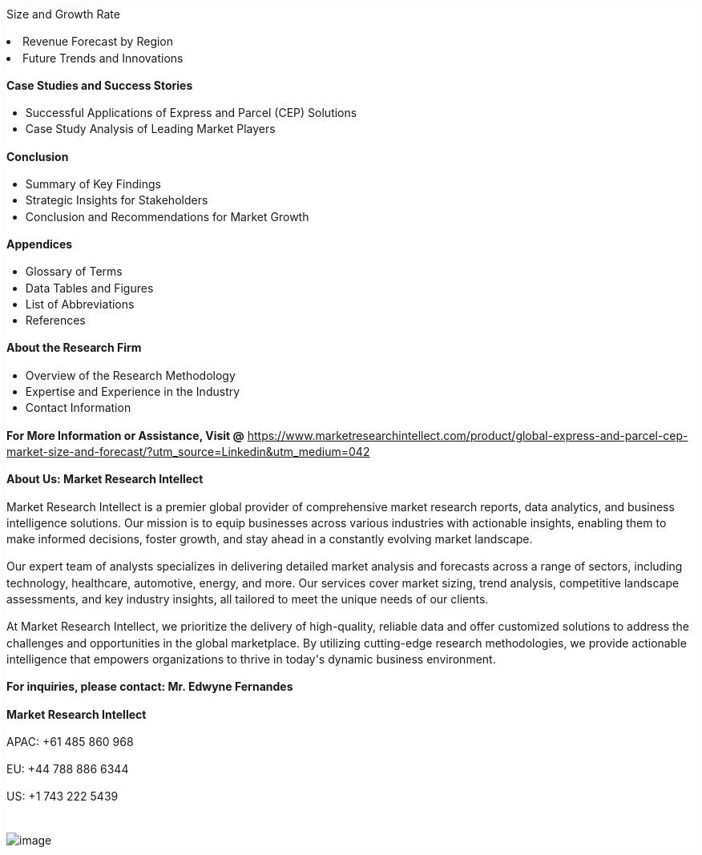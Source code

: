 Size and Growth Rate</li><li>Revenue Forecast by Region</li><li>Future Trends and Innovations</li></ul><p><strong>Case Studies and Success Stories</strong></p><ul><li>Successful Applications of Express and Parcel (CEP) Solutions</li><li>Case Study Analysis of Leading Market Players</li></ul><p><strong>Conclusion</strong></p><ul><li>Summary of Key Findings</li><li>Strategic Insights for Stakeholders</li><li>Conclusion and Recommendations for Market Growth</li></ul><p><strong>Appendices</strong></p><ul><li>Glossary of Terms</li><li>Data Tables and Figures</li><li>List of Abbreviations</li><li>References</li></ul><p><strong>About the Research Firm</strong></p><ul><li>Overview of the Research Methodology</li><li>Expertise and Experience in the Industry</li><li>Contact Information</li></ul></div><div class="article-main__content" data-test-id="publishing-text-block"><p><span class="font-[700]"><strong>For More Information or Assistance, Visit @</strong>&nbsp;<a href="https://www.marketresearchintellect.com/product/global-express-and-parcel-cep-market-size-and-forecast/?utm_source=Linkedin&utm_medium=042">https://www.marketresearchintellect.com/product/global-express-and-parcel-cep-market-size-and-forecast/?utm_source=Linkedin&utm_medium=042</a></span></p><p><strong>About Us: Market Research Intellect</strong></p><p>Market Research Intellect is a premier global provider of comprehensive market research reports, data analytics, and business intelligence solutions. Our mission is to equip businesses across various industries with actionable insights, enabling them to make informed decisions, foster growth, and stay ahead in a constantly evolving market landscape.</p><p>Our expert team of analysts specializes in delivering detailed market analysis and forecasts across a range of sectors, including technology, healthcare, automotive, energy, and more. Our services cover market sizing, trend analysis, competitive landscape assessments, and key industry insights, all tailored to meet the unique needs of our clients.</p><p>At Market Research Intellect, we prioritize the delivery of high-quality, reliable data and offer customized solutions to address the challenges and opportunities in the global marketplace. By utilizing cutting-edge research methodologies, we provide actionable intelligence that empowers organizations to thrive in today's dynamic business environment.</p><p><strong>For inquiries, please contact: Mr. Edwyne Fernandes</strong></p><p><strong>Market Research Intellect</strong></p><p>APAC: +61 485 860 968</p><p>EU: +44 788 886 6344</p><p>US: +1 743 222 5439</p></div><div class="article-main__content" data-test-id="publishing-text-block">&nbsp;</div>
![image](https://github.com/user-attachments/assets/1f149159-a00e-4c45-9c08-5408676592cc)
